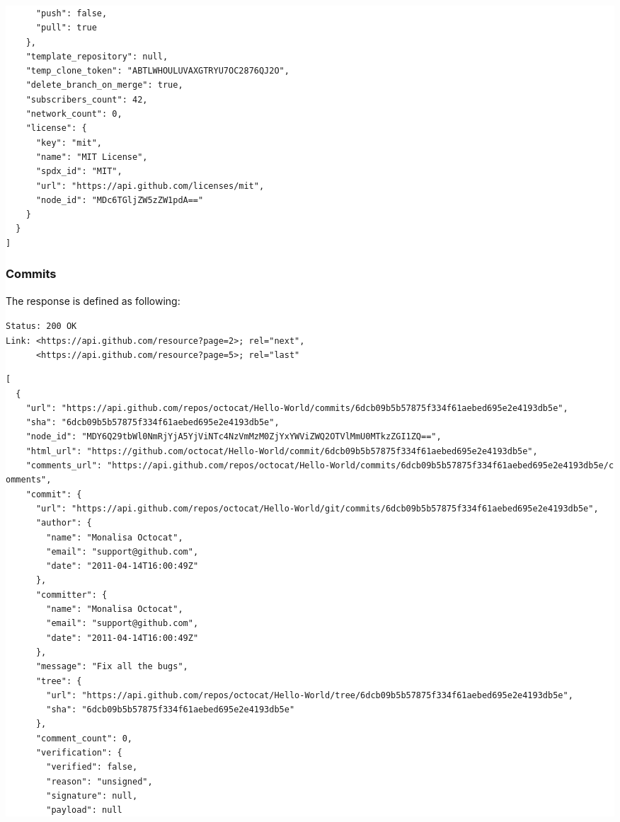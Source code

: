```
      "push": false,
      "pull": true
    },
    "template_repository": null,
    "temp_clone_token": "ABTLWHOULUVAXGTRYU7OC2876QJ2O",
    "delete_branch_on_merge": true,
    "subscribers_count": 42,
    "network_count": 0,
    "license": {
      "key": "mit",
      "name": "MIT License",
      "spdx_id": "MIT",
      "url": "https://api.github.com/licenses/mit",
      "node_id": "MDc6TGljZW5zZW1pdA=="
    }
  }
]
```

### Commits

The response is defined as following:

```
Status: 200 OK
Link: <https://api.github.com/resource?page=2>; rel="next",
      <https://api.github.com/resource?page=5>; rel="last"
```
```
[
  {
    "url": "https://api.github.com/repos/octocat/Hello-World/commits/6dcb09b5b57875f334f61aebed695e2e4193db5e",
    "sha": "6dcb09b5b57875f334f61aebed695e2e4193db5e",
    "node_id": "MDY6Q29tbWl0NmRjYjA5YjViNTc4NzVmMzM0ZjYxYWViZWQ2OTVlMmU0MTkzZGI1ZQ==",
    "html_url": "https://github.com/octocat/Hello-World/commit/6dcb09b5b57875f334f61aebed695e2e4193db5e",
    "comments_url": "https://api.github.com/repos/octocat/Hello-World/commits/6dcb09b5b57875f334f61aebed695e2e4193db5e/comments",
    "commit": {
      "url": "https://api.github.com/repos/octocat/Hello-World/git/commits/6dcb09b5b57875f334f61aebed695e2e4193db5e",
      "author": {
        "name": "Monalisa Octocat",
        "email": "support@github.com",
        "date": "2011-04-14T16:00:49Z"
      },
      "committer": {
        "name": "Monalisa Octocat",
        "email": "support@github.com",
        "date": "2011-04-14T16:00:49Z"
      },
      "message": "Fix all the bugs",
      "tree": {
        "url": "https://api.github.com/repos/octocat/Hello-World/tree/6dcb09b5b57875f334f61aebed695e2e4193db5e",
        "sha": "6dcb09b5b57875f334f61aebed695e2e4193db5e"
      },
      "comment_count": 0,
      "verification": {
        "verified": false,
        "reason": "unsigned",
        "signature": null,
        "payload": null
```